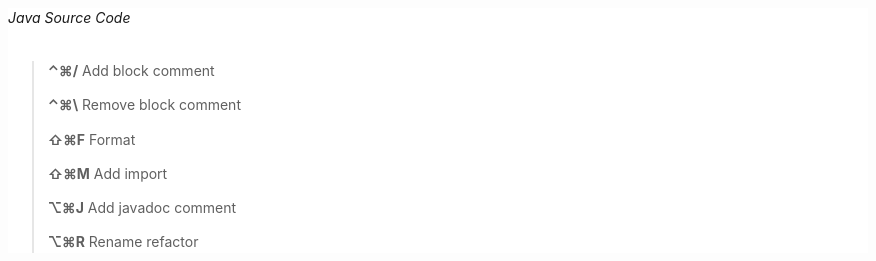###### Java Source Code 

> **⌃⌘/**           Add block comment
>
> **⌃⌘\\**           Remove block comment
>
> 
>
> **⇧⌘F**         Format
>
> **⇧⌘M**        Add import
>
> 
>
> **⌥⌘J**        Add javadoc comment
>
> 
>
> **⌥⌘R**      Rename refactor

